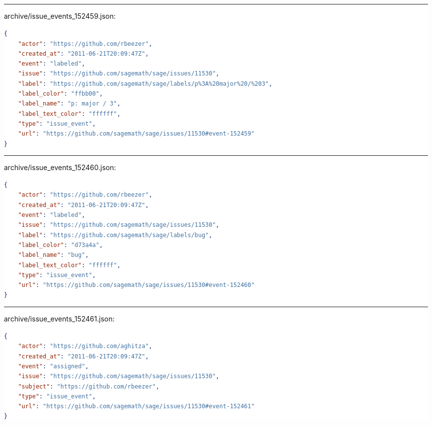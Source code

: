 
---

archive/issue_events_152459.json:
```json
{
    "actor": "https://github.com/rbeezer",
    "created_at": "2011-06-21T20:09:47Z",
    "event": "labeled",
    "issue": "https://github.com/sagemath/sage/issues/11530",
    "label": "https://github.com/sagemath/sage/labels/p%3A%20major%20/%203",
    "label_color": "ffbb00",
    "label_name": "p: major / 3",
    "label_text_color": "ffffff",
    "type": "issue_event",
    "url": "https://github.com/sagemath/sage/issues/11530#event-152459"
}
```



---

archive/issue_events_152460.json:
```json
{
    "actor": "https://github.com/rbeezer",
    "created_at": "2011-06-21T20:09:47Z",
    "event": "labeled",
    "issue": "https://github.com/sagemath/sage/issues/11530",
    "label": "https://github.com/sagemath/sage/labels/bug",
    "label_color": "d73a4a",
    "label_name": "bug",
    "label_text_color": "ffffff",
    "type": "issue_event",
    "url": "https://github.com/sagemath/sage/issues/11530#event-152460"
}
```



---

archive/issue_events_152461.json:
```json
{
    "actor": "https://github.com/aghitza",
    "created_at": "2011-06-21T20:09:47Z",
    "event": "assigned",
    "issue": "https://github.com/sagemath/sage/issues/11530",
    "subject": "https://github.com/rbeezer",
    "type": "issue_event",
    "url": "https://github.com/sagemath/sage/issues/11530#event-152461"
}
```

